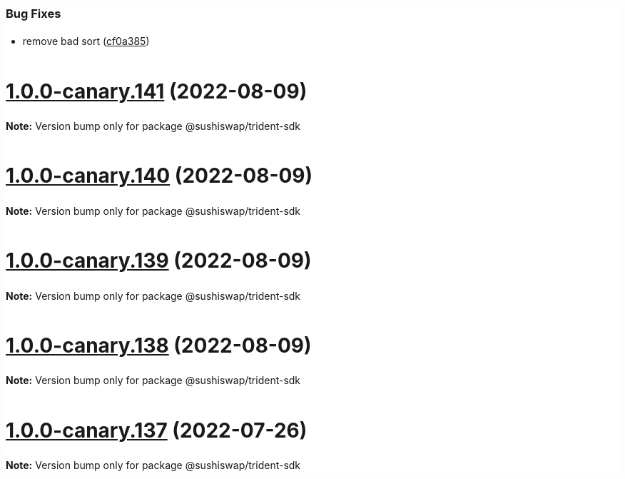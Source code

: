 
### Bug Fixes

* remove bad sort ([cf0a385](https://github.com/sushiswap/sdk/commit/cf0a385cf2fa0424dee91352f9471fc18941c1ba))





# [1.0.0-canary.141](https://github.com/sushiswap/sdk/compare/@sushiswap/trident-sdk@1.0.0-canary.140...@sushiswap/trident-sdk@1.0.0-canary.141) (2022-08-09)

**Note:** Version bump only for package @sushiswap/trident-sdk





# [1.0.0-canary.140](https://github.com/sushiswap/sdk/compare/@sushiswap/trident-sdk@1.0.0-canary.139...@sushiswap/trident-sdk@1.0.0-canary.140) (2022-08-09)

**Note:** Version bump only for package @sushiswap/trident-sdk





# [1.0.0-canary.139](https://github.com/sushiswap/sdk/compare/@sushiswap/trident-sdk@1.0.0-canary.138...@sushiswap/trident-sdk@1.0.0-canary.139) (2022-08-09)

**Note:** Version bump only for package @sushiswap/trident-sdk





# [1.0.0-canary.138](https://github.com/sushiswap/sdk/compare/@sushiswap/trident-sdk@1.0.0-canary.137...@sushiswap/trident-sdk@1.0.0-canary.138) (2022-08-09)

**Note:** Version bump only for package @sushiswap/trident-sdk





# [1.0.0-canary.137](https://github.com/sushiswap/sdk/compare/@sushiswap/trident-sdk@1.0.0-canary.136...@sushiswap/trident-sdk@1.0.0-canary.137) (2022-07-26)

**Note:** Version bump only for package @sushiswap/trident-sdk


